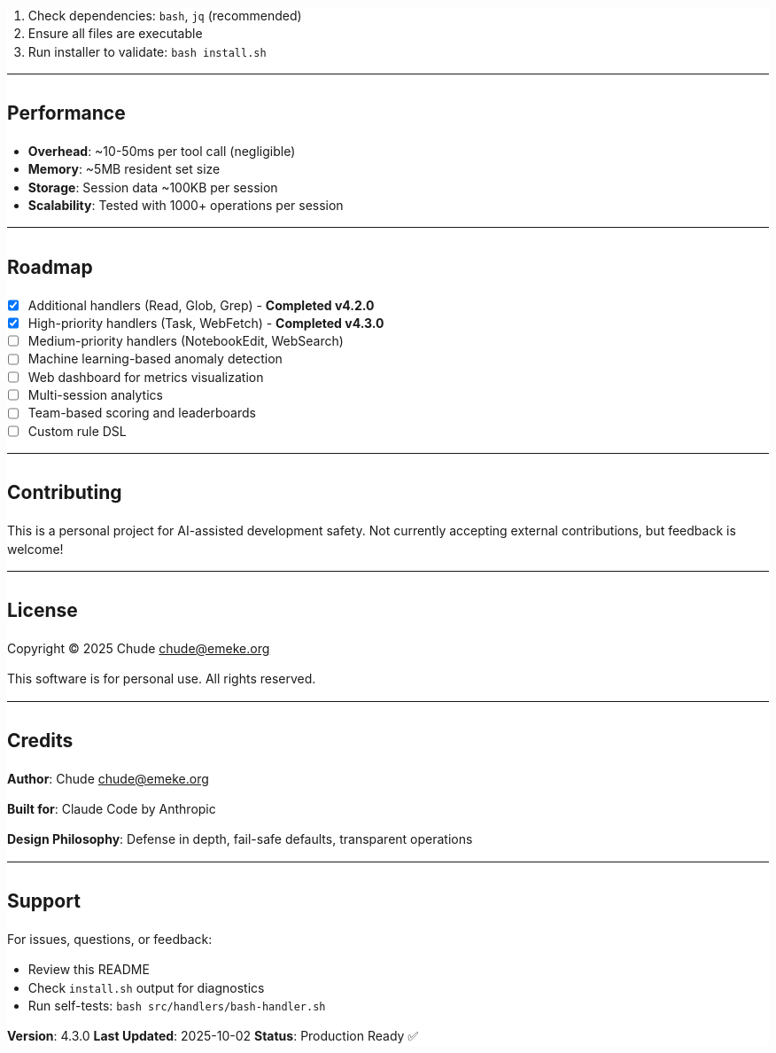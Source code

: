 1. Check dependencies: `bash`, `jq` (recommended)
2. Ensure all files are executable
3. Run installer to validate: `bash install.sh`

---

## Performance

- **Overhead**: ~10-50ms per tool call (negligible)
- **Memory**: ~5MB resident set size
- **Storage**: Session data ~100KB per session
- **Scalability**: Tested with 1000+ operations per session

---

## Roadmap

- [x] Additional handlers (Read, Glob, Grep) - **Completed v4.2.0**
- [x] High-priority handlers (Task, WebFetch) - **Completed v4.3.0**
- [ ] Medium-priority handlers (NotebookEdit, WebSearch)
- [ ] Machine learning-based anomaly detection
- [ ] Web dashboard for metrics visualization
- [ ] Multi-session analytics
- [ ] Team-based scoring and leaderboards
- [ ] Custom rule DSL

---

## Contributing

This is a personal project for AI-assisted development safety. Not currently accepting external contributions, but feedback is welcome!

---

## License

Copyright © 2025 Chude <chude@emeke.org>

This software is for personal use. All rights reserved.

---

## Credits

**Author**: Chude <chude@emeke.org>

**Built for**: Claude Code by Anthropic

**Design Philosophy**: Defense in depth, fail-safe defaults, transparent operations

---

## Support

For issues, questions, or feedback:
- Review this README
- Check `install.sh` output for diagnostics
- Run self-tests: `bash src/handlers/bash-handler.sh`

**Version**: 4.3.0
**Last Updated**: 2025-10-02
**Status**: Production Ready ✅
